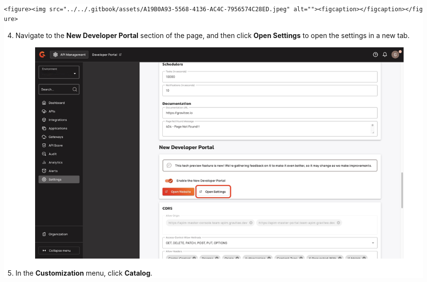     <figure><img src="../../.gitbook/assets/A19B0A93-5568-4136-AC4C-7956574C28ED.jpeg" alt=""><figcaption></figcaption></figure>
4.  Navigate to the **New Developer Portal** section of the page, and then click **Open Settings** to open the settings in a new tab.

    <figure><img src="../../.gitbook/assets/8F20A23D-0B5B-4863-B454-6AA244B820AC_1_201_a.jpeg" alt=""><figcaption></figcaption></figure>
5.  In the **Customization** menu, click **Catalog**.
